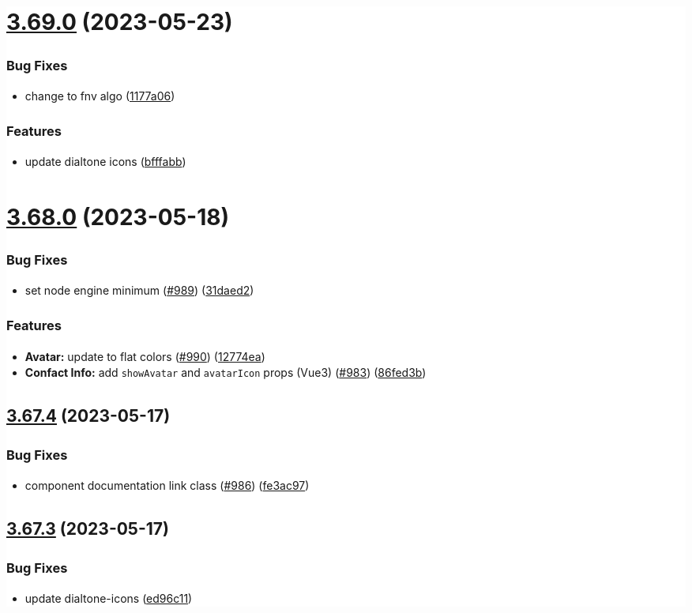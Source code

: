 # [3.69.0](https://github.com/dialpad/dialtone-vue/compare/v3.68.0...v3.69.0) (2023-05-23)


### Bug Fixes

* change to fnv algo ([1177a06](https://github.com/dialpad/dialtone-vue/commit/1177a0647fa315f9dbdc4c8d8522e47774c946ed))


### Features

* update dialtone icons ([bfffabb](https://github.com/dialpad/dialtone-vue/commit/bfffabba29f5fd48c2cfffdbb017ea0a18f2d62c))

# [3.68.0](https://github.com/dialpad/dialtone-vue/compare/v3.67.4...v3.68.0) (2023-05-18)


### Bug Fixes

* set node engine minimum ([#989](https://github.com/dialpad/dialtone-vue/issues/989)) ([31daed2](https://github.com/dialpad/dialtone-vue/commit/31daed2de3f34d55dbf58195d626125e0d575940))


### Features

* **Avatar:** update to flat colors ([#990](https://github.com/dialpad/dialtone-vue/issues/990)) ([12774ea](https://github.com/dialpad/dialtone-vue/commit/12774ea2f8dadc8806aac4dd7c4d762746f800f9))
* **Confact Info:** add `showAvatar` and `avatarIcon` props (Vue3) ([#983](https://github.com/dialpad/dialtone-vue/issues/983)) ([86fed3b](https://github.com/dialpad/dialtone-vue/commit/86fed3bb7a5ba032c43e1c0ae93ab43175ba01b9))

## [3.67.4](https://github.com/dialpad/dialtone-vue/compare/v3.67.3...v3.67.4) (2023-05-17)


### Bug Fixes

* component documentation link class ([#986](https://github.com/dialpad/dialtone-vue/issues/986)) ([fe3ac97](https://github.com/dialpad/dialtone-vue/commit/fe3ac97732074c3eeed1eadd68ba86462e913823))

## [3.67.3](https://github.com/dialpad/dialtone-vue/compare/v3.67.2...v3.67.3) (2023-05-17)


### Bug Fixes

* update dialtone-icons ([ed96c11](https://github.com/dialpad/dialtone-vue/commit/ed96c11fea713cf100e9e71f1a325820ae9d3902))
